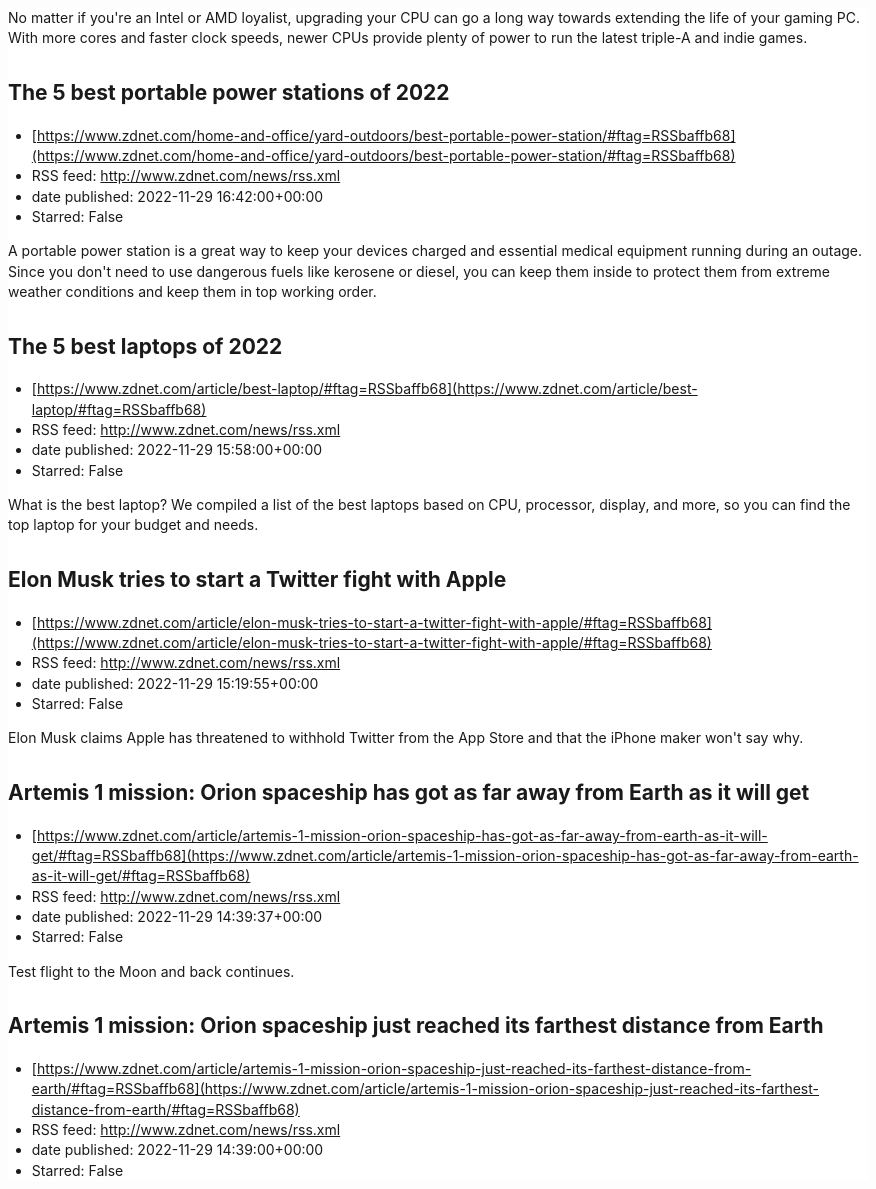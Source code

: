 No matter if you're an Intel or AMD loyalist, upgrading your CPU can go a long way towards extending the life of your gaming PC. With more cores and faster clock speeds, newer CPUs provide plenty of power to run the latest triple-A and indie games.

## The 5 best portable power stations of 2022
 - [https://www.zdnet.com/home-and-office/yard-outdoors/best-portable-power-station/#ftag=RSSbaffb68](https://www.zdnet.com/home-and-office/yard-outdoors/best-portable-power-station/#ftag=RSSbaffb68)
 - RSS feed: http://www.zdnet.com/news/rss.xml
 - date published: 2022-11-29 16:42:00+00:00
 - Starred: False

A portable power station is a great way to keep your devices charged and essential medical equipment running during an outage. Since you don't need to use dangerous fuels like kerosene or diesel, you can keep them inside to protect them from extreme weather conditions and keep them in top working order.

## The 5 best laptops of 2022
 - [https://www.zdnet.com/article/best-laptop/#ftag=RSSbaffb68](https://www.zdnet.com/article/best-laptop/#ftag=RSSbaffb68)
 - RSS feed: http://www.zdnet.com/news/rss.xml
 - date published: 2022-11-29 15:58:00+00:00
 - Starred: False

What is the best laptop? We compiled a list of the best laptops based on CPU, processor, display, and more, so you can find the top laptop for your budget and needs.

## Elon Musk tries to start a Twitter fight with Apple
 - [https://www.zdnet.com/article/elon-musk-tries-to-start-a-twitter-fight-with-apple/#ftag=RSSbaffb68](https://www.zdnet.com/article/elon-musk-tries-to-start-a-twitter-fight-with-apple/#ftag=RSSbaffb68)
 - RSS feed: http://www.zdnet.com/news/rss.xml
 - date published: 2022-11-29 15:19:55+00:00
 - Starred: False

Elon Musk claims Apple has threatened to withhold Twitter from the App Store and that the iPhone maker won't say why.

## Artemis 1 mission: Orion spaceship has got as far away from Earth as it will get
 - [https://www.zdnet.com/article/artemis-1-mission-orion-spaceship-has-got-as-far-away-from-earth-as-it-will-get/#ftag=RSSbaffb68](https://www.zdnet.com/article/artemis-1-mission-orion-spaceship-has-got-as-far-away-from-earth-as-it-will-get/#ftag=RSSbaffb68)
 - RSS feed: http://www.zdnet.com/news/rss.xml
 - date published: 2022-11-29 14:39:37+00:00
 - Starred: False

Test flight to the Moon and back continues.

## Artemis 1 mission: Orion spaceship just reached its farthest distance from Earth
 - [https://www.zdnet.com/article/artemis-1-mission-orion-spaceship-just-reached-its-farthest-distance-from-earth/#ftag=RSSbaffb68](https://www.zdnet.com/article/artemis-1-mission-orion-spaceship-just-reached-its-farthest-distance-from-earth/#ftag=RSSbaffb68)
 - RSS feed: http://www.zdnet.com/news/rss.xml
 - date published: 2022-11-29 14:39:00+00:00
 - Starred: False
